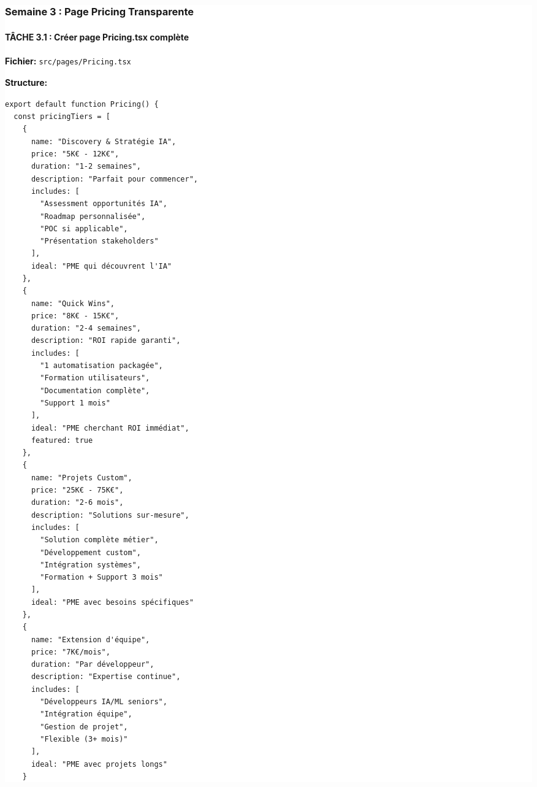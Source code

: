 
### Semaine 3 : Page Pricing Transparente

#### TÂCHE 3.1 : Créer page Pricing.tsx complète

**Fichier:** `src/pages/Pricing.tsx`

**Structure:**
```tsx
export default function Pricing() {
  const pricingTiers = [
    {
      name: "Discovery & Stratégie IA",
      price: "5K€ - 12K€",
      duration: "1-2 semaines",
      description: "Parfait pour commencer",
      includes: [
        "Assessment opportunités IA",
        "Roadmap personnalisée",
        "POC si applicable",
        "Présentation stakeholders"
      ],
      ideal: "PME qui découvrent l'IA"
    },
    {
      name: "Quick Wins",
      price: "8K€ - 15K€",
      duration: "2-4 semaines",
      description: "ROI rapide garanti",
      includes: [
        "1 automatisation packagée",
        "Formation utilisateurs",
        "Documentation complète",
        "Support 1 mois"
      ],
      ideal: "PME cherchant ROI immédiat",
      featured: true
    },
    {
      name: "Projets Custom",
      price: "25K€ - 75K€",
      duration: "2-6 mois",
      description: "Solutions sur-mesure",
      includes: [
        "Solution complète métier",
        "Développement custom",
        "Intégration systèmes",
        "Formation + Support 3 mois"
      ],
      ideal: "PME avec besoins spécifiques"
    },
    {
      name: "Extension d'équipe",
      price: "7K€/mois",
      duration: "Par développeur",
      description: "Expertise continue",
      includes: [
        "Développeurs IA/ML seniors",
        "Intégration équipe",
        "Gestion de projet",
        "Flexible (3+ mois)"
      ],
      ideal: "PME avec projets longs"
    }
```